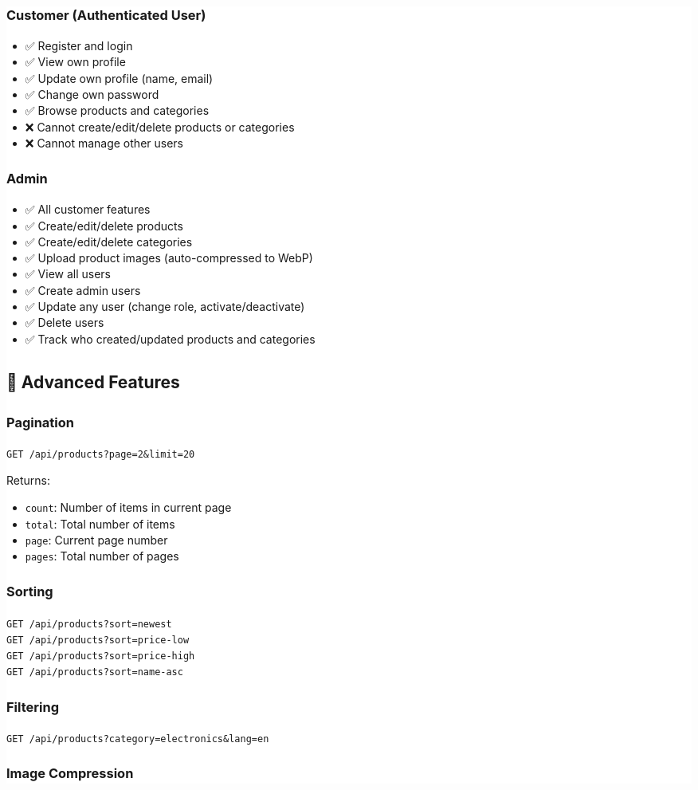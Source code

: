 ### Customer (Authenticated User)

- ✅ Register and login
- ✅ View own profile
- ✅ Update own profile (name, email)
- ✅ Change own password
- ✅ Browse products and categories
- ❌ Cannot create/edit/delete products or categories
- ❌ Cannot manage other users

### Admin

- ✅ All customer features
- ✅ Create/edit/delete products
- ✅ Create/edit/delete categories
- ✅ Upload product images (auto-compressed to WebP)
- ✅ View all users
- ✅ Create admin users
- ✅ Update any user (change role, activate/deactivate)
- ✅ Delete users
- ✅ Track who created/updated products and categories

## 🔧 Advanced Features

### Pagination

```
GET /api/products?page=2&limit=20
```

Returns:

- `count`: Number of items in current page
- `total`: Total number of items
- `page`: Current page number
- `pages`: Total number of pages

### Sorting

```
GET /api/products?sort=newest
GET /api/products?sort=price-low
GET /api/products?sort=price-high
GET /api/products?sort=name-asc
```

### Filtering

```
GET /api/products?category=electronics&lang=en
```

### Image Compression
